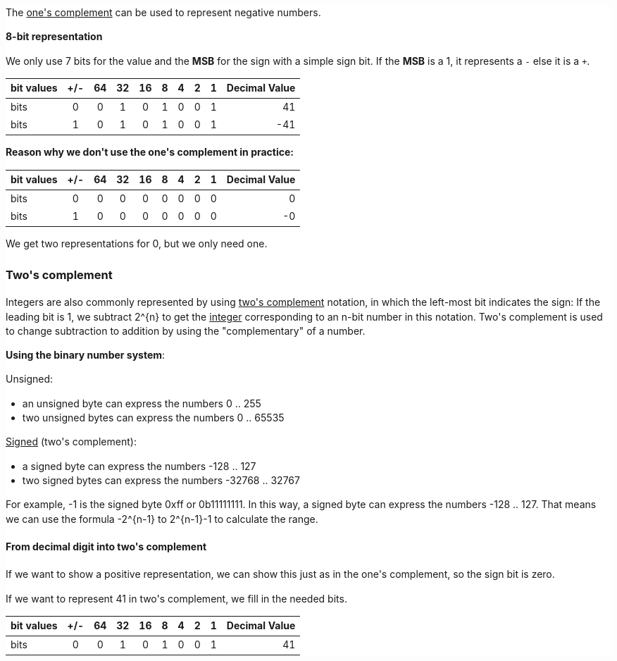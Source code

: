 The [one's complement](https://en.wikipedia.org/wiki/Signed_number_representations) can be used to represent negative numbers.

**8-bit representation**

We only use 7 bits for the value and the **MSB** for the sign with a simple sign bit.
If the **MSB** is a 1, it represents a `-` else it is a `+`.


| bit values |  +/-  |  64   |  32   |  16   |   8   |   4   |   2   |   1   | Decimal Value |
| :--------- | :---: | :---: | :---: | :---: | :---: | :---: | :---: | :---: | ------------: |
| bits       |   0   |   0   |   1   |   0   |   1   |   0   |   0   |   1   |            41 |
| bits       |   1   |   0   |   1   |   0   |   1   |   0   |   0   |   1   |           -41 |


**Reason why we don't use the one's complement in practice:**

| bit values |  +/-  |  64   |  32   |  16   |   8   |   4   |   2   |   1   | Decimal Value |
| :--------- | :---: | :---: | :---: | :---: | :---: | :---: | :---: | :---: | ------------: |
| bits       |   0   |   0   |   0   |   0   |   0   |   0   |   0   |   0   |             0 |
| bits       |   1   |   0   |   0   |   0   |   0   |   0   |   0   |   0   |            -0 |

We get two representations for 0, but we only need one.

### Two's complement

Integers are also commonly represented by using [two's complement](https://en.wikipedia.org/wiki/Two%27s_complement) notation, in which the left-most bit indicates the sign: If the leading bit is 1, we subtract 2^{n} to get the [integer](https://en.wikipedia.org/wiki/Integer_(computer_science)) corresponding to an n-bit number in this notation. Two's complement is used to change subtraction to addition by using the "complementary" of a number.

**Using the binary number system**:

Unsigned:

- an unsigned byte can express the numbers 0 .. 255
- two unsigned bytes can express the numbers 0 .. 65535

[Signed](https://en.wikipedia.org/wiki/Signed_number_representations) (two's complement):

- a signed byte can express the numbers -128 .. 127
- two signed bytes can express the numbers -32768 .. 32767


For example, -1 is the signed byte 0xff or 0b11111111. In this way, a signed byte can express the numbers -128 .. 127. That means we can use the formula -2^{n-1} to 2^{n-1}-1 to calculate the range.

#### From decimal digit into two's complement

If we want to show a positive representation, we can show this just as in the one's complement, so the sign bit is zero.

If we want to represent 41 in two's complement, we fill in the needed bits.

| bit values |  +/-  |  64   |  32   |  16   |   8   |   4   |   2   |   1   | Decimal Value |
| :--------- | :---: | :---: | :---: | :---: | :---: | :---: | :---: | :---: | ------------: |
| bits       |   0   |   0   |   1   |   0   |   1   |   0   |   0   |   1   |            41 |

